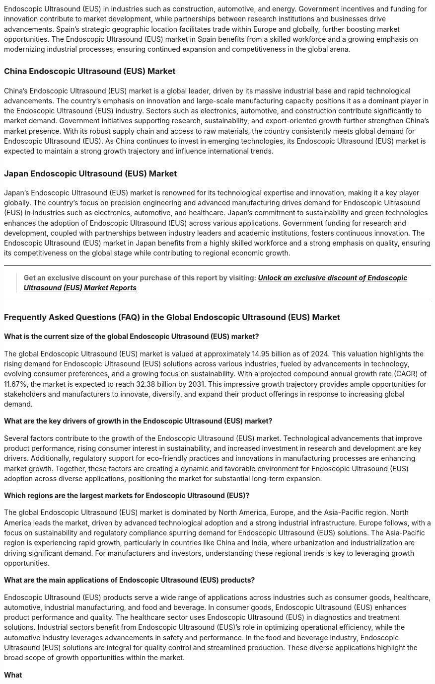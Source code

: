 Endoscopic Ultrasound (EUS) in industries such as construction, automotive, and energy. Government incentives and funding for innovation contribute to market development, while partnerships between research institutions and businesses drive advancements. Spain&rsquo;s strategic geographic location facilitates trade within Europe and globally, further boosting market opportunities. The Endoscopic Ultrasound (EUS) market in Spain benefits from a skilled workforce and a growing emphasis on modernizing industrial processes, ensuring continued expansion and competitiveness in the global arena.</p><h3>China Endoscopic Ultrasound (EUS) Market</h3><p>China&rsquo;s Endoscopic Ultrasound (EUS) market is a global leader, driven by its massive industrial base and rapid technological advancements. The country&rsquo;s emphasis on innovation and large-scale manufacturing capacity positions it as a dominant player in the Endoscopic Ultrasound (EUS) industry. Sectors such as electronics, automotive, and construction contribute significantly to market demand. Government initiatives supporting research, sustainability, and export-oriented growth further strengthen China&rsquo;s market presence. With its robust supply chain and access to raw materials, the country consistently meets global demand for Endoscopic Ultrasound (EUS). As China continues to invest in emerging technologies, its Endoscopic Ultrasound (EUS) market is expected to maintain a strong growth trajectory and influence international trends.</p><h3>Japan Endoscopic Ultrasound (EUS) Market</h3><p>Japan&rsquo;s Endoscopic Ultrasound (EUS) market is renowned for its technological expertise and innovation, making it a key player globally. The country&rsquo;s focus on precision engineering and advanced manufacturing drives demand for Endoscopic Ultrasound (EUS) in industries such as electronics, automotive, and healthcare. Japan&rsquo;s commitment to sustainability and green technologies enhances the adoption of Endoscopic Ultrasound (EUS) across various applications. Government funding for research and development, coupled with partnerships between industry leaders and academic institutions, fosters continuous innovation. The Endoscopic Ultrasound (EUS) market in Japan benefits from a highly skilled workforce and a strong emphasis on quality, ensuring its competitiveness on the global stage while contributing to regional economic growth.</p><hr /><blockquote><p><strong>Get an exclusive discount on your purchase of this report by visiting: <em><a href="://marketresearchpulse.com/ask-for-discount/2248?utm_source=Github&amp;utm_medium=019">Unlock an exclusive discount of Endoscopic Ultrasound (EUS) Market Reports</a></em>&nbsp;</strong></p></blockquote><hr /><h3>Frequently Asked Questions (FAQ) in the Global Endoscopic Ultrasound (EUS) Market</h3><p><strong>What is the current size of the global Endoscopic Ultrasound (EUS) market?</strong></p><p>The global Endoscopic Ultrasound (EUS) market is valued at approximately 14.95 billion as of 2024. This valuation highlights the rising demand for Endoscopic Ultrasound (EUS) solutions across various industries, fueled by advancements in technology, evolving consumer preferences, and a growing focus on sustainability. With a projected compound annual growth rate (CAGR) of 11.67%, the market is expected to reach 32.38 billion by 2031. This impressive growth trajectory provides ample opportunities for stakeholders and manufacturers to innovate, diversify, and expand their product offerings in response to increasing global demand.</p><p><strong>What are the key drivers of growth in the Endoscopic Ultrasound (EUS) market?</strong></p><p>Several factors contribute to the growth of the Endoscopic Ultrasound (EUS) market. Technological advancements that improve product performance, rising consumer interest in sustainability, and increased investment in research and development are key drivers. Additionally, regulatory support for eco-friendly practices and innovations in manufacturing processes are enhancing market growth. Together, these factors are creating a dynamic and favorable environment for Endoscopic Ultrasound (EUS) adoption across diverse applications, positioning the market for substantial long-term expansion.</p><p><strong>Which regions are the largest markets for Endoscopic Ultrasound (EUS)?</strong></p><p>The global Endoscopic Ultrasound (EUS) market is dominated by North America, Europe, and the Asia-Pacific region. North America leads the market, driven by advanced technological adoption and a strong industrial infrastructure. Europe follows, with a focus on sustainability and regulatory compliance spurring demand for Endoscopic Ultrasound (EUS) solutions. The Asia-Pacific region is experiencing rapid growth, particularly in countries like China and India, where urbanization and industrialization are driving significant demand. For manufacturers and investors, understanding these regional trends is key to leveraging growth opportunities.</p><p><strong>What are the main applications of Endoscopic Ultrasound (EUS) products?</strong></p><p>Endoscopic Ultrasound (EUS) products serve a wide range of applications across industries such as consumer goods, healthcare, automotive, industrial manufacturing, and food and beverage. In consumer goods, Endoscopic Ultrasound (EUS) enhances product performance and quality. The healthcare sector uses Endoscopic Ultrasound (EUS) in diagnostics and treatment solutions. Industrial sectors benefit from Endoscopic Ultrasound (EUS)&rsquo;s role in optimizing operational efficiency, while the automotive industry leverages advancements in safety and performance. In the food and beverage industry, Endoscopic Ultrasound (EUS) solutions are integral for quality control and streamlined production. These diverse applications highlight the broad scope of growth opportunities within the market.</p><p><strong>What